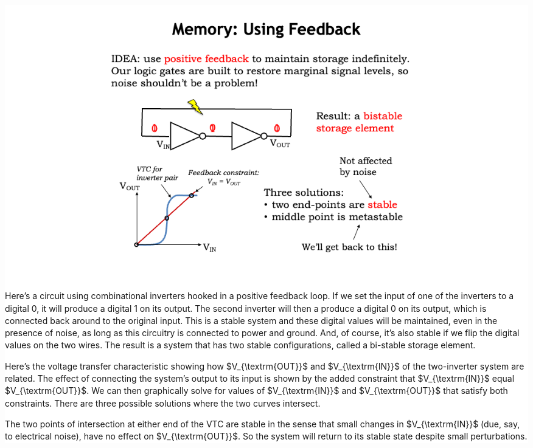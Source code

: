 <p align="center"><img style="height:450px;" src="https://github.com/computation-structures/course/blob/main/lecture_slides/sequential/Slide5.png?raw=true"/></p>

<p>Here&#700;s a circuit using combinational inverters hooked in
a positive feedback loop. If we set the input of one of the
inverters to a digital 0, it will produce a digital 1 on its
output.  The second inverter will then a produce a digital 0 on
its output, which is connected back around to the original
input.  This is a stable system and these digital values will be
maintained, even in the presence of noise, as long as this
circuitry is connected to power and ground.  And, of course,
it&#700;s also stable if we flip the digital values on the two
wires.  The result is a system that has two stable
configurations, called a bi-stable storage element.</p>

<p>Here&#700;s the voltage transfer characteristic showing how
$V_{\textrm{OUT}}$ and $V_{\textrm{IN}}$ of the two-inverter
system are related.  The effect of connecting the system&#700;s
output to its input is shown by the added constraint that
$V_{\textrm{IN}}$ equal $V_{\textrm{OUT}}$.  We can then
graphically solve for values of $V_{\textrm{IN}}$ and
$V_{\textrm{OUT}}$ that satisfy both constraints. There are
three possible solutions where the two curves intersect.</p>

<p>The two points of intersection at either end of the VTC are
stable in the sense that small changes in $V_{\textrm{IN}}$
(due, say, to electrical noise), have no effect on
$V_{\textrm{OUT}}$.  So the system will return to its stable
state despite small perturbations.</p>
